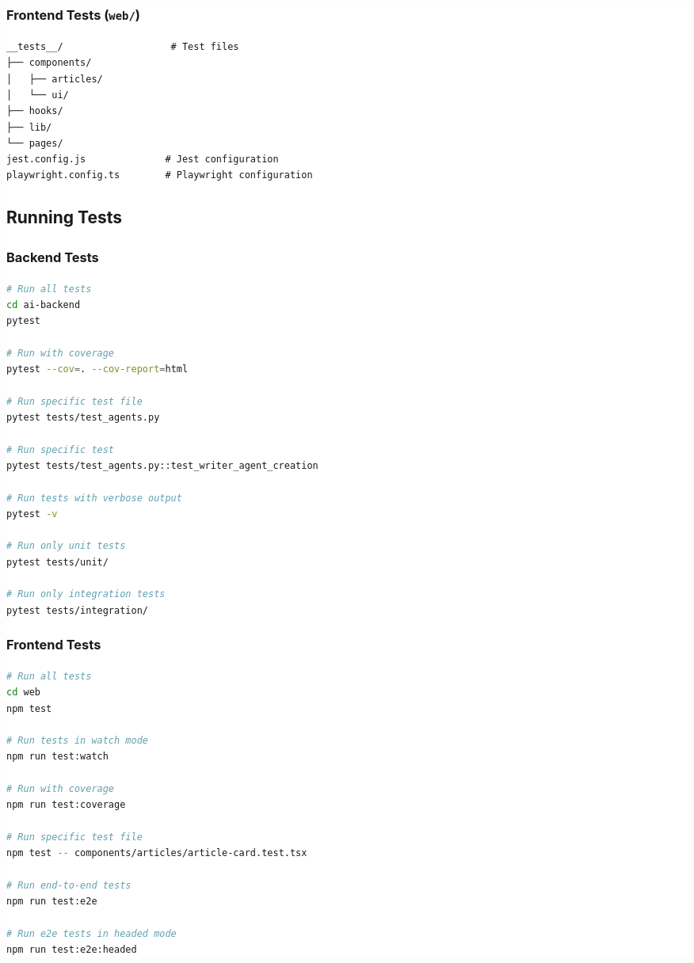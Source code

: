 ### Frontend Tests (`web/`)
```
__tests__/                   # Test files
├── components/
│   ├── articles/
│   └── ui/
├── hooks/
├── lib/
└── pages/
jest.config.js              # Jest configuration
playwright.config.ts        # Playwright configuration
```

## Running Tests

### Backend Tests

```bash
# Run all tests
cd ai-backend
pytest

# Run with coverage
pytest --cov=. --cov-report=html

# Run specific test file
pytest tests/test_agents.py

# Run specific test
pytest tests/test_agents.py::test_writer_agent_creation

# Run tests with verbose output
pytest -v

# Run only unit tests
pytest tests/unit/

# Run only integration tests
pytest tests/integration/
```

### Frontend Tests

```bash
# Run all tests
cd web
npm test

# Run tests in watch mode
npm run test:watch

# Run with coverage
npm run test:coverage

# Run specific test file
npm test -- components/articles/article-card.test.tsx

# Run end-to-end tests
npm run test:e2e

# Run e2e tests in headed mode
npm run test:e2e:headed
```
